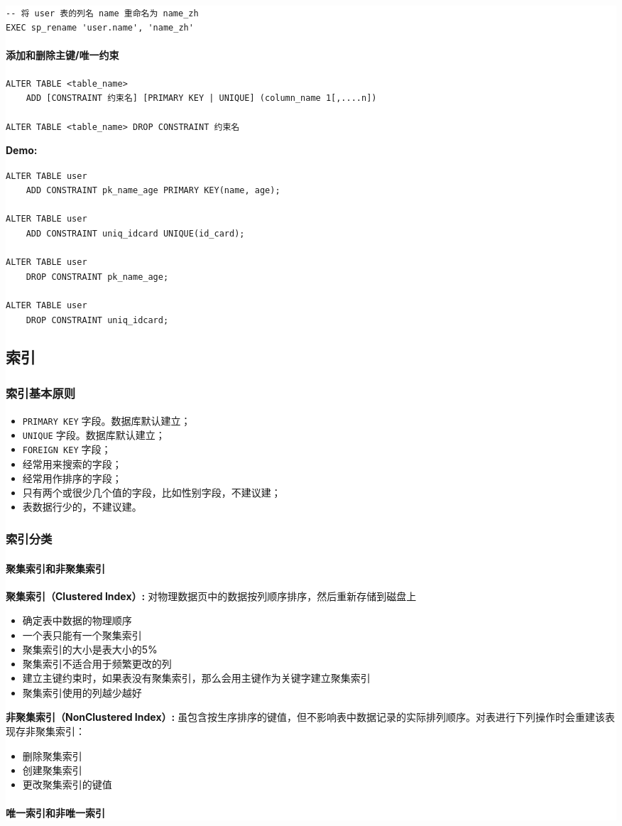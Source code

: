     -- 将 user 表的列名 name 重命名为 name_zh
    EXEC sp_rename 'user.name', 'name_zh'
    
#### 添加和删除主键/唯一约束

    ALTER TABLE <table_name>
        ADD [CONSTRAINT 约束名] [PRIMARY KEY | UNIQUE] (column_name 1[,....n])
        
    ALTER TABLE <table_name> DROP CONSTRAINT 约束名
        
**Demo:**

    ALTER TABLE user
        ADD CONSTRAINT pk_name_age PRIMARY KEY(name, age);
        
    ALTER TABLE user
        ADD CONSTRAINT uniq_idcard UNIQUE(id_card);
        
    ALTER TABLE user
        DROP CONSTRAINT pk_name_age;
        
    ALTER TABLE user
        DROP CONSTRAINT uniq_idcard;

## 索引

### 索引基本原则

- `PRIMARY KEY` 字段。数据库默认建立；
- `UNIQUE` 字段。数据库默认建立；
- `FOREIGN KEY` 字段；
- 经常用来搜索的字段；
- 经常用作排序的字段；
- 只有两个或很少几个值的字段，比如性别字段，不建议建；
- 表数据行少的，不建议建。

### 索引分类

#### 聚集索引和非聚集索引

**聚集索引（Clustered Index）:** 对物理数据页中的数据按列顺序排序，然后重新存储到磁盘上

- 确定表中数据的物理顺序
- 一个表只能有一个聚集索引
- 聚集索引的大小是表大小的5%
- 聚集索引不适合用于频繁更改的列
- 建立主键约束时，如果表没有聚集索引，那么会用主键作为关键字建立聚集索引
- 聚集索引使用的列越少越好

**非聚集索引（NonClustered Index）:** 虽包含按生序排序的键值，但不影响表中数据记录的实际排列顺序。对表进行下列操作时会重建该表现存非聚集索引：

- 删除聚集索引
- 创建聚集索引
- 更改聚集索引的键值

#### 唯一索引和非唯一索引
